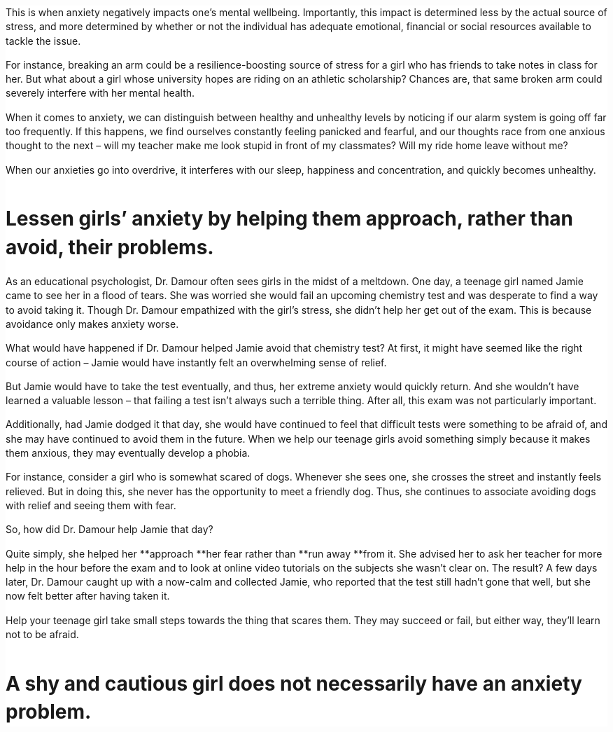 This is when anxiety negatively impacts one’s mental wellbeing. Importantly, this impact is determined less by the actual source of stress, and more determined by whether or not the individual has adequate emotional, financial or social resources available to tackle the issue.

For instance, breaking an arm could be a resilience-boosting source of stress for a girl who has friends to take notes in class for her. But what about a girl whose university hopes are riding on an athletic scholarship? Chances are, that same broken arm could severely interfere with her mental health.

When it comes to anxiety, we can distinguish between healthy and unhealthy levels by noticing if our alarm system is going off far too frequently. If this happens, we find ourselves constantly feeling panicked and fearful, and our thoughts race from one anxious thought to the next – will my teacher make me look stupid in front of my classmates? Will my ride home leave without me?

When our anxieties go into overdrive, it interferes with our sleep, happiness and concentration, and quickly becomes unhealthy.

# Lessen girls’ anxiety by helping them approach, rather than avoid, their problems.

As an educational psychologist, Dr. Damour often sees girls in the midst of a meltdown. One day, a teenage girl named Jamie came to see her in a flood of tears. She was worried she would fail an upcoming chemistry test and was desperate to find a way to avoid taking it. Though Dr. Damour empathized with the girl’s stress, she didn’t help her get out of the exam. This is because avoidance only makes anxiety worse.

What would have happened if Dr. Damour helped Jamie avoid that chemistry test? At first, it might have seemed like the right course of action – Jamie would have instantly felt an overwhelming sense of relief.

But Jamie would have to take the test eventually, and thus, her extreme anxiety would quickly return. And she wouldn’t have learned a valuable lesson – that failing a test isn’t always such a terrible thing. After all, this exam was not particularly important.

Additionally, had Jamie dodged it that day, she would have continued to feel that difficult tests were something to be afraid of, and she may have continued to avoid them in the future. When we help our teenage girls avoid something simply because it makes them anxious, they may eventually develop a phobia.

For instance, consider a girl who is somewhat scared of dogs. Whenever she sees one, she crosses the street and instantly feels relieved. But in doing this, she never has the opportunity to meet a friendly dog. Thus, she continues to associate avoiding dogs with relief and seeing them with fear.

So, how did Dr. Damour help Jamie that day?

Quite simply, she helped her **approach **her fear rather than **run away **from it. She advised her to ask her teacher for more help in the hour before the exam and to look at online video tutorials on the subjects she wasn’t clear on. The result? A few days later, Dr. Damour caught up with a now-calm and collected Jamie, who reported that the test still hadn’t gone that well, but she now felt better after having taken it.

Help your teenage girl take small steps towards the thing that scares them. They may succeed or fail, but either way, they’ll learn not to be afraid.

# A shy and cautious girl does not necessarily have an anxiety problem.
